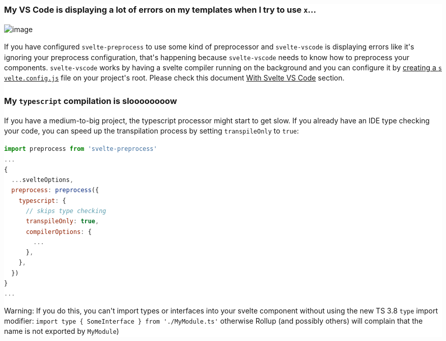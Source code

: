 ### My VS Code is displaying a lot of errors on my templates when I try to use `x`...

![image](https://user-images.githubusercontent.com/2388078/63219174-8d4d8b00-c129-11e9-9fb0-56260a125155.png)

If you have configured `svelte-preprocess` to use some kind of preprocessor and `svelte-vscode` is displaying errors like it's ignoring your preprocess configuration, that's happening because `svelte-vscode` needs to know how to preprocess your components. `svelte-vscode` works by having a svelte compiler running on the background and you can configure it by [creating a `svelte.config.js`](#with-svelte-vs-code) file on your project's root. Please check this document [With Svelte VS Code](#with-svelte-vs-code) section.

### My `typescript` compilation is sloooooooow

If you have a medium-to-big project, the typescript processor might start to get slow. If you already have an IDE type checking your code, you can speed up the transpilation process by setting `transpileOnly` to `true`:

```js
import preprocess from 'svelte-preprocess'
...
{
  ...svelteOptions,
  preprocess: preprocess({
    typescript: {
      // skips type checking
      transpileOnly: true,
      compilerOptions: {
        ...
      },
    },
  })
}
...
```

Warning: If you do this, you can't import types or interfaces into your svelte component without using the new TS 3.8 `type` import modifier: `import type { SomeInterface } from './MyModule.ts'` otherwise Rollup (and possibly others) will complain that the name is not exported by `MyModule`)
